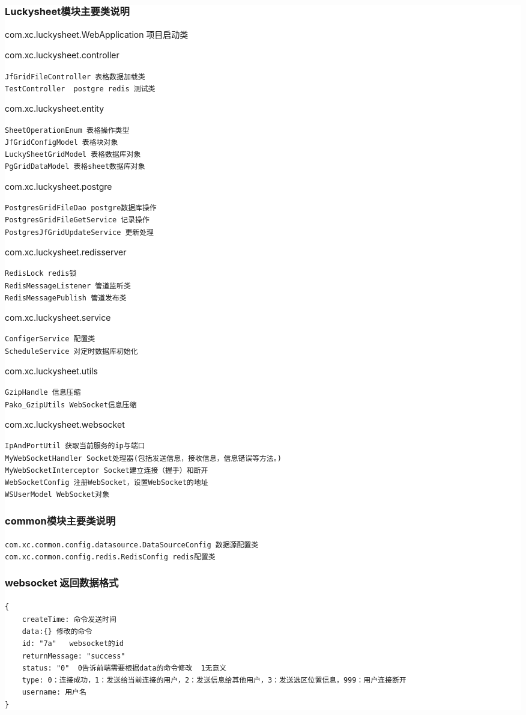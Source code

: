 ### Luckysheet模块主要类说明
com.xc.luckysheet.WebApplication 项目启动类

com.xc.luckysheet.controller
```
JfGridFileController 表格数据加载类
TestController  postgre redis 测试类 
```
com.xc.luckysheet.entity
```
SheetOperationEnum 表格操作类型
JfGridConfigModel 表格块对象
LuckySheetGridModel 表格数据库对象
PgGridDataModel 表格sheet数据库对象
```
com.xc.luckysheet.postgre
```
PostgresGridFileDao postgre数据库操作
PostgresGridFileGetService 记录操作
PostgresJfGridUpdateService 更新处理
```
com.xc.luckysheet.redisserver
```
RedisLock redis锁
RedisMessageListener 管道监听类
RedisMessagePublish 管道发布类
```
com.xc.luckysheet.service
```
ConfigerService 配置类
ScheduleService 对定时数据库初始化
```
com.xc.luckysheet.utils
```
GzipHandle 信息压缩
Pako_GzipUtils WebSocket信息压缩
```
com.xc.luckysheet.websocket
```
IpAndPortUtil 获取当前服务的ip与端口
MyWebSocketHandler Socket处理器(包括发送信息，接收信息，信息错误等方法。)
MyWebSocketInterceptor Socket建立连接（握手）和断开
WebSocketConfig 注册WebSocket，设置WebSocket的地址
WSUserModel WebSocket对象
```

### common模块主要类说明
```
com.xc.common.config.datasource.DataSourceConfig 数据源配置类
com.xc.common.config.redis.RedisConfig redis配置类
```

### websocket 返回数据格式
```
{
    createTime: 命令发送时间
    data:{} 修改的命令
    id: "7a"   websocket的id
    returnMessage: "success"
    status: "0"  0告诉前端需要根据data的命令修改  1无意义
    type: 0：连接成功，1：发送给当前连接的用户，2：发送信息给其他用户，3：发送选区位置信息，999：用户连接断开
    username: 用户名
}
```
